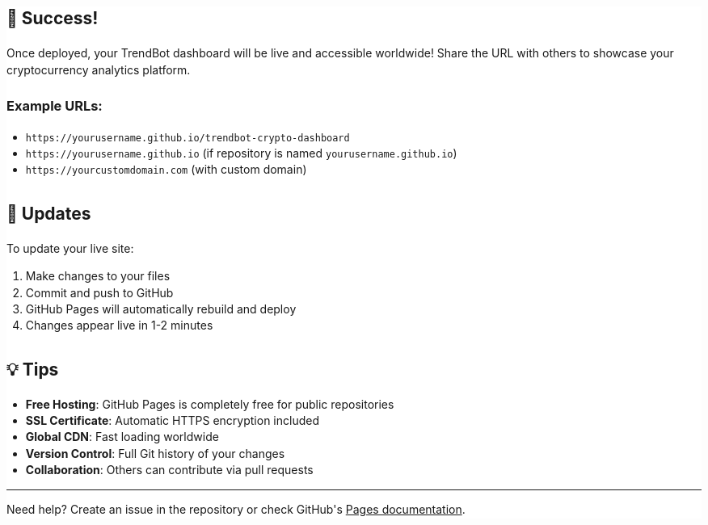 ## 🎉 Success!

Once deployed, your TrendBot dashboard will be live and accessible worldwide! Share the URL with others to showcase your cryptocurrency analytics platform.

### Example URLs:
- `https://yourusername.github.io/trendbot-crypto-dashboard`
- `https://yourusername.github.io` (if repository is named `yourusername.github.io`)
- `https://yourcustomdomain.com` (with custom domain)

## 🔄 Updates

To update your live site:
1. Make changes to your files
2. Commit and push to GitHub
3. GitHub Pages will automatically rebuild and deploy
4. Changes appear live in 1-2 minutes

## 💡 Tips

- **Free Hosting**: GitHub Pages is completely free for public repositories
- **SSL Certificate**: Automatic HTTPS encryption included
- **Global CDN**: Fast loading worldwide
- **Version Control**: Full Git history of your changes
- **Collaboration**: Others can contribute via pull requests

---

Need help? Create an issue in the repository or check GitHub's [Pages documentation](https://docs.github.com/en/pages).